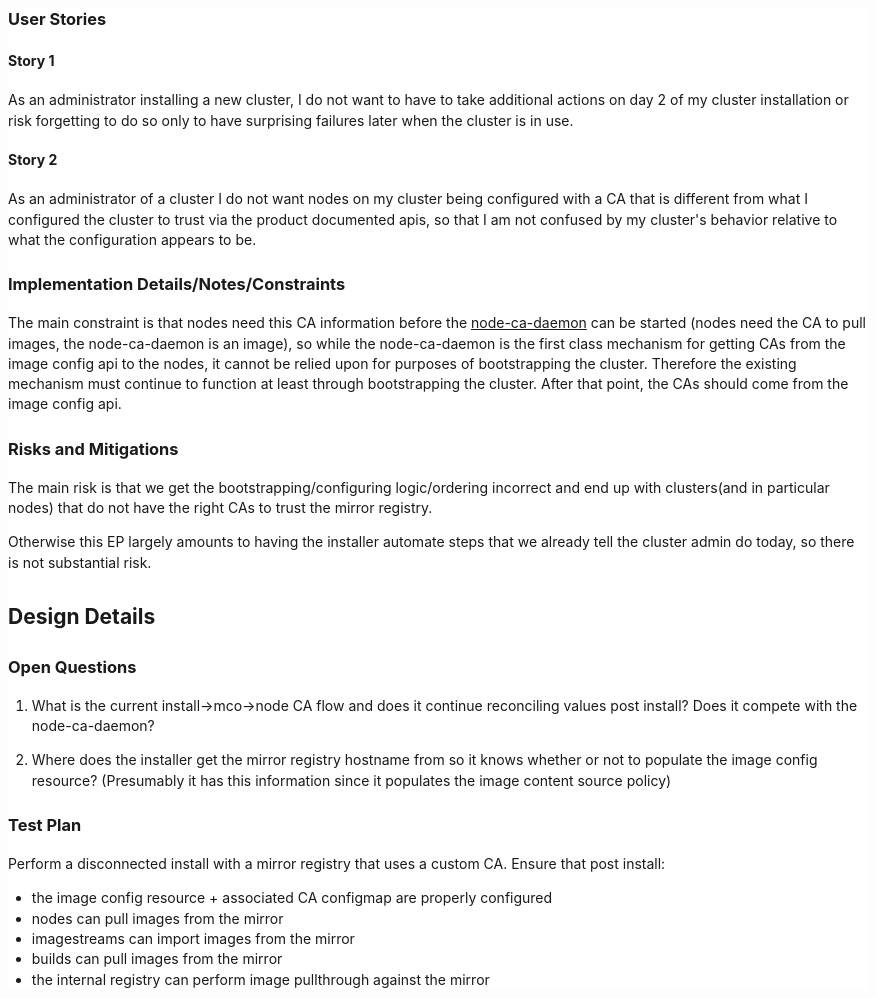 ### User Stories

#### Story 1

As an administrator installing a new cluster, I do not want to have to take additional actions on day 2 of my cluster installation or risk forgetting to do so only to have surprising failures later when the cluster is in use.  

#### Story 2

As an administrator of a cluster I do not want nodes on my cluster being configured with a CA that is different from what I configured the cluster to trust via the product documented apis, so that I am not confused by my cluster's behavior relative to what the configuration appears to be.

### Implementation Details/Notes/Constraints

The main constraint is that nodes need this CA information before the [node-ca-daemon](https://github.com/openshift/cluster-image-registry-operator/blob/5eda706684c9ec69ae8be5745f0daf740fe947fe/bindata/nodecadaemon.yaml#L1) can be started (nodes need the CA to pull images, the node-ca-daemon is an image), so while the node-ca-daemon is the first class mechanism for getting CAs from the image config api to the nodes, it cannot be relied upon for purposes of bootstrapping the cluster.  Therefore the existing mechanism must continue to function at least through bootstrapping the cluster.  After that point, the CAs should come from the image config api.


### Risks and Mitigations

The main risk is that we get the bootstrapping/configuring logic/ordering incorrect and end up with clusters(and in particular nodes) that do not have the right CAs to trust the mirror registry.

Otherwise this EP largely amounts to having the installer automate steps that we already tell the cluster admin do today, so there is not substantial risk.

## Design Details

### Open Questions

1. What is the current install->mco->node CA flow and does it continue reconciling values post install?  Does it compete with the node-ca-daemon?

2. Where does the installer get the mirror registry hostname from so it knows whether or not to populate the image config resource?  (Presumably it has this information since it populates the image content source policy)


### Test Plan

Perform a disconnected install with a mirror registry that uses a custom CA.  Ensure that post install:
- the image config resource + associated CA configmap are properly configured
- nodes can pull images from the mirror
- imagestreams can import images from the mirror
- builds can pull images from the mirror
- the internal registry can perform image pullthrough against the mirror

